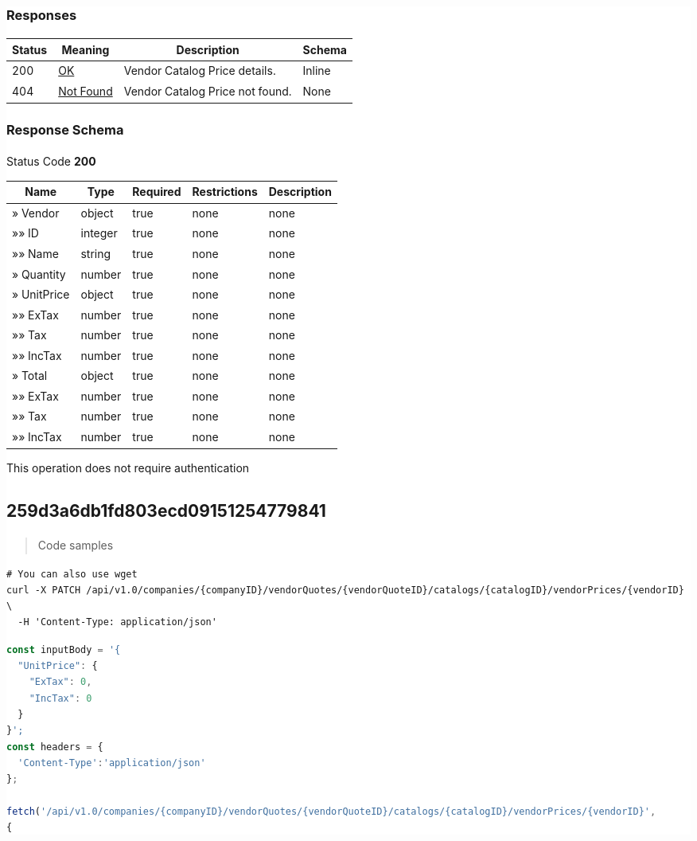 <h3 id="e978f27593143cbe9bd0130f27a9ee58-responses">Responses</h3>

|Status|Meaning|Description|Schema|
|---|---|---|---|
|200|[OK](https://tools.ietf.org/html/rfc7231#section-6.3.1)|Vendor Catalog Price details.|Inline|
|404|[Not Found](https://tools.ietf.org/html/rfc7231#section-6.5.4)|Vendor Catalog Price not found.|None|

<h3 id="e978f27593143cbe9bd0130f27a9ee58-responseschema">Response Schema</h3>

Status Code **200**

|Name|Type|Required|Restrictions|Description|
|---|---|---|---|---|
|» Vendor|object|true|none|none|
|»» ID|integer|true|none|none|
|»» Name|string|true|none|none|
|» Quantity|number|true|none|none|
|» UnitPrice|object|true|none|none|
|»» ExTax|number|true|none|none|
|»» Tax|number|true|none|none|
|»» IncTax|number|true|none|none|
|» Total|object|true|none|none|
|»» ExTax|number|true|none|none|
|»» Tax|number|true|none|none|
|»» IncTax|number|true|none|none|

<aside class="success">
This operation does not require authentication
</aside>

## 259d3a6db1fd803ecd09151254779841

<a id="opId259d3a6db1fd803ecd09151254779841"></a>

> Code samples

```shell
# You can also use wget
curl -X PATCH /api/v1.0/companies/{companyID}/vendorQuotes/{vendorQuoteID}/catalogs/{catalogID}/vendorPrices/{vendorID} \
  -H 'Content-Type: application/json'

```

```javascript
const inputBody = '{
  "UnitPrice": {
    "ExTax": 0,
    "IncTax": 0
  }
}';
const headers = {
  'Content-Type':'application/json'
};

fetch('/api/v1.0/companies/{companyID}/vendorQuotes/{vendorQuoteID}/catalogs/{catalogID}/vendorPrices/{vendorID}',
{
```